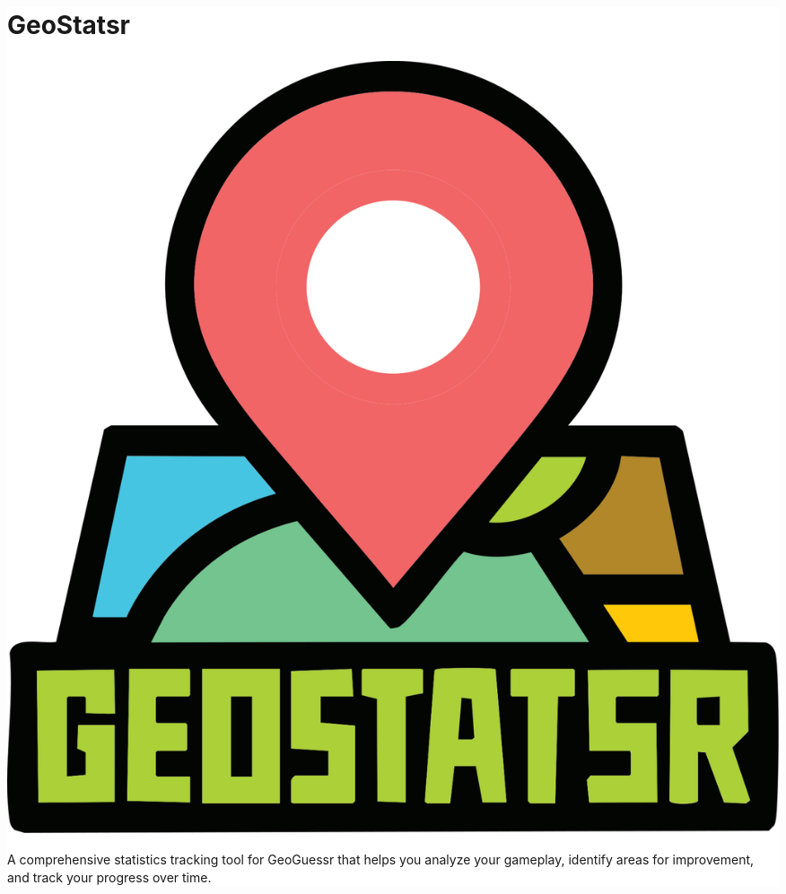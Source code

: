 # GeoStatsr

![GeoStatsr Logo](static/img/logo-green-text.svg)

A comprehensive statistics tracking tool for GeoGuessr that helps you analyze your gameplay, identify areas for improvement, and track your progress over time.
